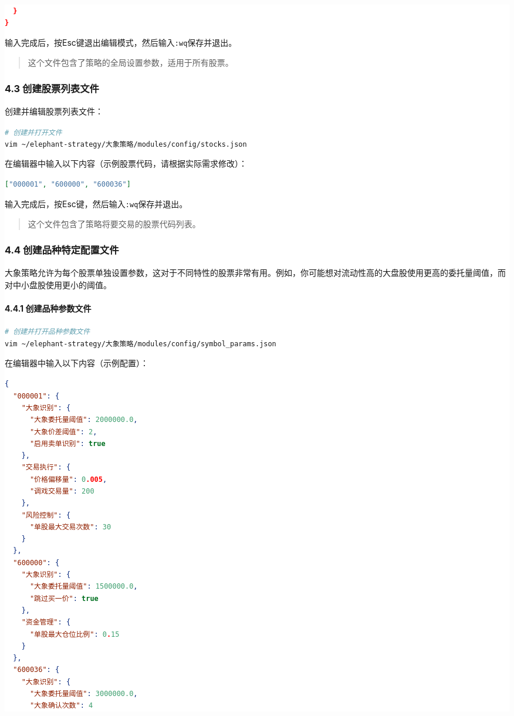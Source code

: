 ```json
  }
}
```

输入完成后，按Esc键退出编辑模式，然后输入`:wq`保存并退出。

> 这个文件包含了策略的全局设置参数，适用于所有股票。

### 4.3 创建股票列表文件

创建并编辑股票列表文件：

```bash
# 创建并打开文件
vim ~/elephant-strategy/大象策略/modules/config/stocks.json
```

在编辑器中输入以下内容（示例股票代码，请根据实际需求修改）：

```json
["000001", "600000", "600036"]
```

输入完成后，按Esc键，然后输入`:wq`保存并退出。

> 这个文件包含了策略将要交易的股票代码列表。

### 4.4 创建品种特定配置文件

大象策略允许为每个股票单独设置参数，这对于不同特性的股票非常有用。例如，你可能想对流动性高的大盘股使用更高的委托量阈值，而对中小盘股使用更小的阈值。

#### 4.4.1 创建品种参数文件

```bash
# 创建并打开品种参数文件
vim ~/elephant-strategy/大象策略/modules/config/symbol_params.json
```

在编辑器中输入以下内容（示例配置）：

```json
{
  "000001": {
    "大象识别": {
      "大象委托量阈值": 2000000.0,
      "大象价差阈值": 2,
      "启用卖单识别": true
    },
    "交易执行": {
      "价格偏移量": 0.005,
      "调戏交易量": 200
    },
    "风险控制": {
      "单股最大交易次数": 30
    }
  },
  "600000": {
    "大象识别": {
      "大象委托量阈值": 1500000.0,
      "跳过买一价": true
    },
    "资金管理": {
      "单股最大仓位比例": 0.15
    }
  },
  "600036": {
    "大象识别": {
      "大象委托量阈值": 3000000.0,
      "大象确认次数": 4
```